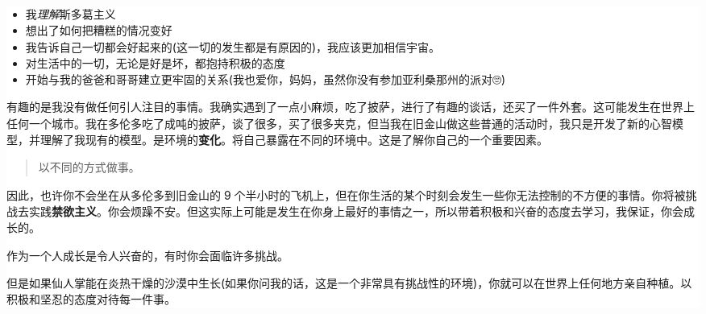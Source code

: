 *   我*理解*斯多葛主义
*   想出了如何把糟糕的情况变好
*   我告诉自己一切都会好起来的(这一切的发生都是有原因的)，我应该更加相信宇宙。
*   对生活中的一切，无论是好是坏，都抱持积极的态度
*   开始与我的爸爸和哥哥建立更牢固的关系(我也爱你，妈妈，虽然你没有参加亚利桑那州的派对🙄)

有趣的是我没有做任何引人注目的事情。我确实遇到了一点小麻烦，吃了披萨，进行了有趣的谈话，还买了一件外套。这可能发生在世界上任何一个城市。我在多伦多吃了成吨的披萨，谈了很多，买了很多夹克，但当我在旧金山做这些普通的活动时，我只是开发了新的心智模型，并理解了我现有的模型。是环境的**变化**。将自己暴露在不同的环境中。这是了解你自己的一个重要因素。

> 以不同的方式做事。

因此，也许你不会坐在从多伦多到旧金山的 9 个半小时的飞机上，但在你生活的某个时刻会发生一些你无法控制的不方便的事情。你将被挑战去实践**禁欲主义**。你会烦躁不安。但这实际上可能是发生在你身上最好的事情之一，所以带着积极和兴奋的态度去学习，我保证，你会成长的。

作为一个人成长是令人兴奋的，有时你会面临许多挑战。

但是如果仙人掌能在炎热干燥的沙漠中生长(如果你问我的话，这是一个非常具有挑战性的环境)，你就可以在世界上任何地方亲自种植。以积极和坚忍的态度对待每一件事。
